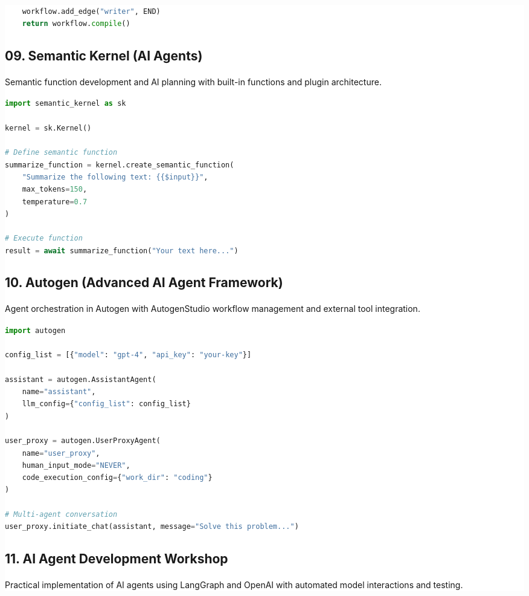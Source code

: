 ```python
    workflow.add_edge("writer", END)
    return workflow.compile()
```

## 09. Semantic Kernel (AI Agents)
Semantic function development and AI planning with built-in functions and plugin architecture.

```python
import semantic_kernel as sk

kernel = sk.Kernel()

# Define semantic function
summarize_function = kernel.create_semantic_function(
    "Summarize the following text: {{$input}}",
    max_tokens=150,
    temperature=0.7
)

# Execute function
result = await summarize_function("Your text here...")
```

## 10. Autogen (Advanced AI Agent Framework)
Agent orchestration in Autogen with AutogenStudio workflow management and external tool integration.

```python
import autogen

config_list = [{"model": "gpt-4", "api_key": "your-key"}]

assistant = autogen.AssistantAgent(
    name="assistant",
    llm_config={"config_list": config_list}
)

user_proxy = autogen.UserProxyAgent(
    name="user_proxy",
    human_input_mode="NEVER",
    code_execution_config={"work_dir": "coding"}
)

# Multi-agent conversation
user_proxy.initiate_chat(assistant, message="Solve this problem...")
```

## 11. AI Agent Development Workshop
Practical implementation of AI agents using LangGraph and OpenAI with automated model interactions and testing.
